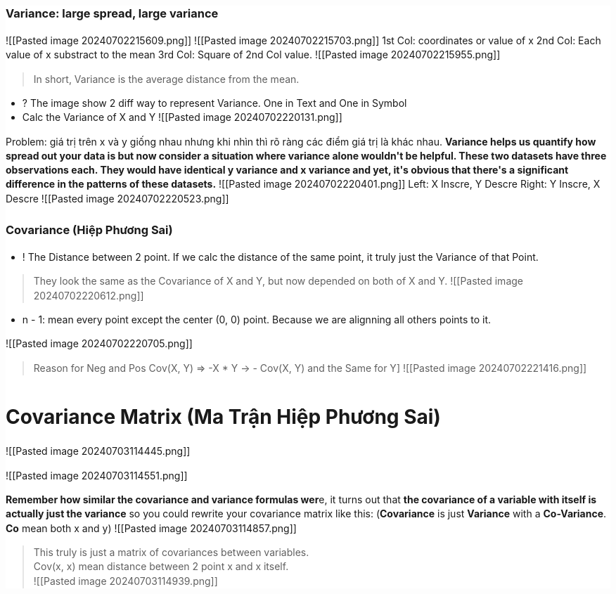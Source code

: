 
### Variance: large spread, large variance
![[Pasted image 20240702215609.png]]
![[Pasted image 20240702215703.png]]
1st Col: coordinates or value of x
2nd Col: Each value of x substract to the mean
3rd Col: Square of 2nd Col value.
![[Pasted image 20240702215955.png]]
> In short, Variance is the average distance from the mean.
+ ? The image show 2 diff way to represent Variance. One in Text and One in Symbol
+ Calc the Variance of X and Y
	![[Pasted image 20240702220131.png]]


Problem: giá trị trên x và y giống nhau nhưng khi nhìn thì rõ ràng các điểm giá trị là khác nhau.
	**Variance helps us quantify how spread out your data is but now consider a situation where variance alone wouldn't be helpful. These two datasets have three observations each. They would have identical y variance and x variance and yet, it's obvious that there's a significant difference in the patterns of these datasets.**
	![[Pasted image 20240702220401.png]]
	Left: X Inscre, Y Descre
	Right: Y Inscre, X Descre
	![[Pasted image 20240702220523.png]]

### Covariance (Hiệp Phương Sai)
+ ! The Distance between 2 point. If we calc the distance of the same point, it truly just the Variance of that Point.
>They look the same as the Covariance of X and Y, but now depended on both of X and Y.
![[Pasted image 20240702220612.png]]
+ n - 1: mean every point except the center (0, 0) point. Because we are alignning all others points to it. 

![[Pasted image 20240702220705.png]]


> Reason for Neg and Pos Cov(X, Y) => -X * Y -> - Cov(X, Y) and the Same for Y]
![[Pasted image 20240702221416.png]]

# Covariance Matrix  (Ma Trận Hiệp Phương Sai)
![[Pasted image 20240703114445.png]]

![[Pasted image 20240703114551.png]]

**Remember how similar the covariance and variance formulas wer**e, it turns out that **the covariance of a variable with itself is actually just the variance** so you could rewrite your covariance matrix like this: (**Covariance** is just **Variance** with a **Co-Variance**. **Co** mean both x and y) 
![[Pasted image 20240703114857.png]]
>This truly is just a matrix of covariances between variables.  
>Cov(x, x) mean distance between 2 point x and x itself.  
![[Pasted image 20240703114939.png]]
